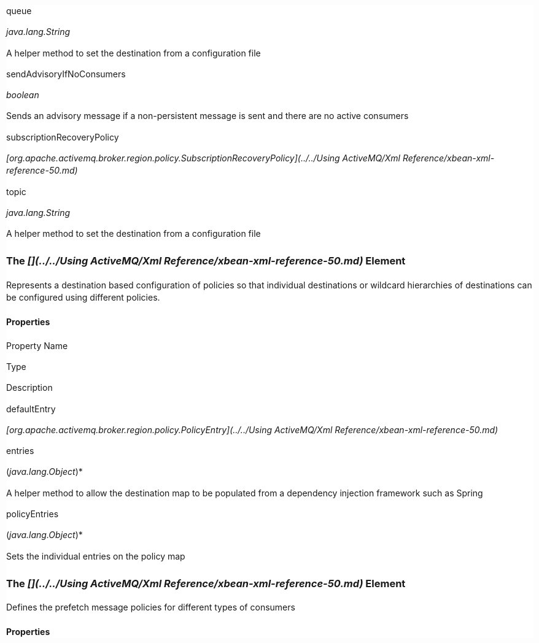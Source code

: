 queue

_java.lang.String_

A helper method to set the destination from a configuration file

sendAdvisoryIfNoConsumers

_boolean_

Sends an advisory message if a non-persistent message is sent and there are no active consumers

subscriptionRecoveryPolicy

_[org.apache.activemq.broker.region.policy.SubscriptionRecoveryPolicy](../../Using ActiveMQ/Xml Reference/xbean-xml-reference-50.md)_

topic

_java.lang.String_

A helper method to set the destination from a configuration file

### The _[<policyMap>](../../Using ActiveMQ/Xml Reference/xbean-xml-reference-50.md)_ Element

Represents a destination based configuration of policies so that individual destinations or wildcard hierarchies of destinations can be configured using different policies.

#### Properties

Property Name

Type

Description

defaultEntry

_[org.apache.activemq.broker.region.policy.PolicyEntry](../../Using ActiveMQ/Xml Reference/xbean-xml-reference-50.md)_

entries

(_java.lang.Object_)*

A helper method to allow the destination map to be populated from a dependency injection framework such as Spring

policyEntries

(_java.lang.Object_)*

Sets the individual entries on the policy map

### The _[<prefetchPolicy>](../../Using ActiveMQ/Xml Reference/xbean-xml-reference-50.md)_ Element

Defines the prefetch message policies for different types of consumers

#### Properties

